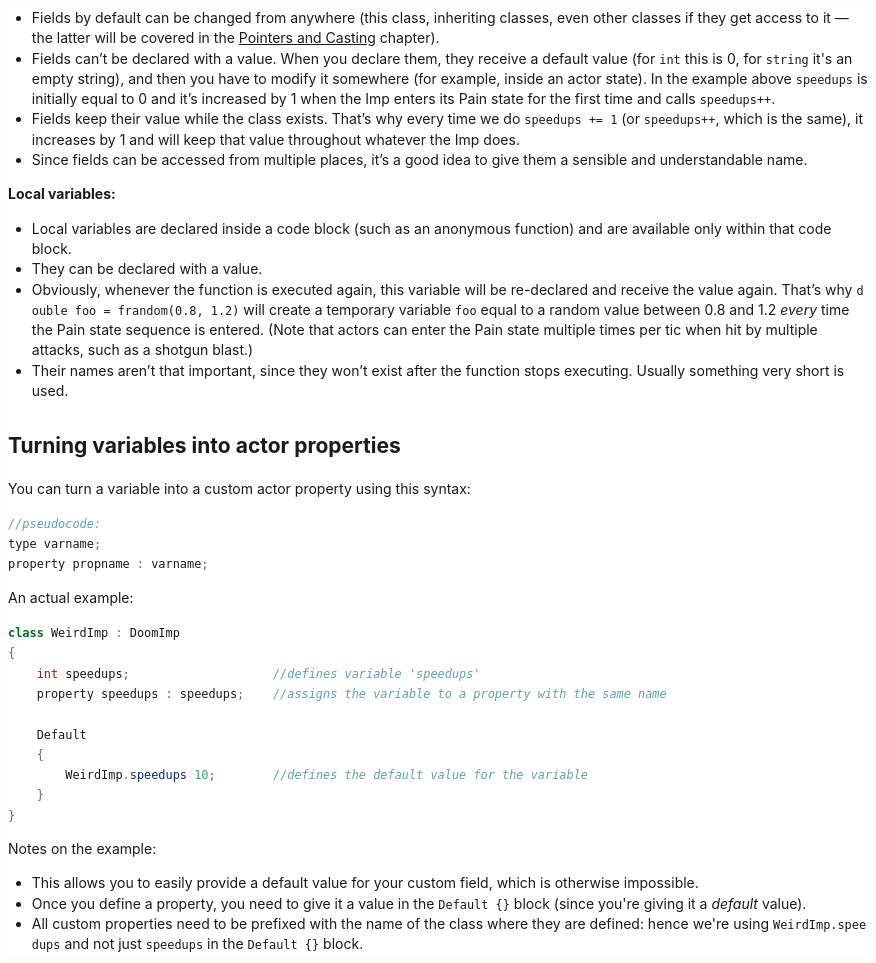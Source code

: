 - Fields by default can be changed from anywhere (this class, inheriting classes, even other classes if they get access to it — the latter will be covered in the [Pointers and Casting](#08_Pointers_and_casting.md) chapter).
- Fields can’t be declared with a value. When you declare them, they receive a default value (for `int` this is 0, for `string` it's an empty string), and then you have to modify it somewhere (for example, inside an actor state). In the example above `speedups` is initially equal to 0 and it’s increased by 1 when the Imp enters its Pain state for the first time and calls `speedups++`.
- Fields keep their value while the class exists. That’s why every time we do `speedups += 1` (or `speedups++`, which is the same), it increases by 1 and will keep that value throughout whatever the Imp does.
- Since fields can be accessed from multiple places, it’s a good idea to give them a sensible and understandable name.

**Local variables:**

- Local variables are declared inside a code block (such as an anonymous function) and are available only within that code block. 
- They can be declared with a value.
- Obviously, whenever the function is executed again, this variable will be re-declared and receive the value again. That’s why `double foo = frandom(0.8, 1.2)` will create a temporary variable `foo` equal to a random value between 0.8 and 1.2 *every* time the Pain state sequence is entered. (Note that actors can enter the Pain state multiple times per tic when hit by multiple attacks, such as a shotgun blast.)
- Their names aren’t that important, since they won’t exist after the function stops executing. Usually something very short is used.

## Turning variables into actor properties

You can turn a variable into a custom actor property using this syntax:

```csharp
//pseudocode:
type varname;
property propname : varname;
```

An actual example:

```csharp
class WeirdImp : DoomImp 
{
    int speedups;                    //defines variable 'speedups'
    property speedups : speedups;    //assigns the variable to a property with the same name

    Default 
    {
        WeirdImp.speedups 10;        //defines the default value for the variable
    }
}
```

Notes on the example:

- This allows you to easily provide a default value for your custom field, which is otherwise impossible.
- Once you define a property, you need to give it a value in the `Default {}` block (since you're giving it a *default* value).
- All custom properties need to be prefixed with the name of the class where they are defined: hence we're using `WeirdImp.speedups` and not just `speedups` in the `Default {}` block.
